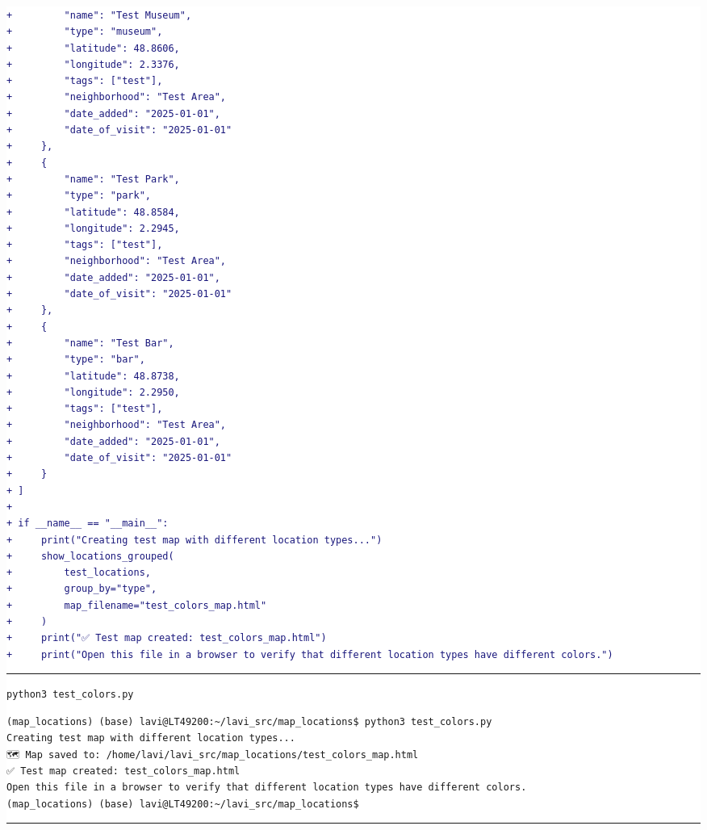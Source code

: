 ```diff
+         "name": "Test Museum",
+         "type": "museum",
+         "latitude": 48.8606,
+         "longitude": 2.3376,
+         "tags": ["test"],
+         "neighborhood": "Test Area",
+         "date_added": "2025-01-01",
+         "date_of_visit": "2025-01-01"
+     },
+     {
+         "name": "Test Park",
+         "type": "park",
+         "latitude": 48.8584,
+         "longitude": 2.2945,
+         "tags": ["test"],
+         "neighborhood": "Test Area",
+         "date_added": "2025-01-01",
+         "date_of_visit": "2025-01-01"
+     },
+     {
+         "name": "Test Bar",
+         "type": "bar",
+         "latitude": 48.8738,
+         "longitude": 2.2950,
+         "tags": ["test"],
+         "neighborhood": "Test Area",
+         "date_added": "2025-01-01",
+         "date_of_visit": "2025-01-01"
+     }
+ ]
+
+ if __name__ == "__main__":
+     print("Creating test map with different location types...")
+     show_locations_grouped(
+         test_locations,
+         group_by="type",
+         map_filename="test_colors_map.html"
+     )
+     print("✅ Test map created: test_colors_map.html")
+     print("Open this file in a browser to verify that different location types have different colors.")
```

---

```bash
python3 test_colors.py
```

```
(map_locations) (base) lavi@LT49200:~/lavi_src/map_locations$ python3 test_colors.py
Creating test map with different location types...
🗺️ Map saved to: /home/lavi/lavi_src/map_locations/test_colors_map.html
✅ Test map created: test_colors_map.html
Open this file in a browser to verify that different location types have different colors.
(map_locations) (base) lavi@LT49200:~/lavi_src/map_locations$
```

---